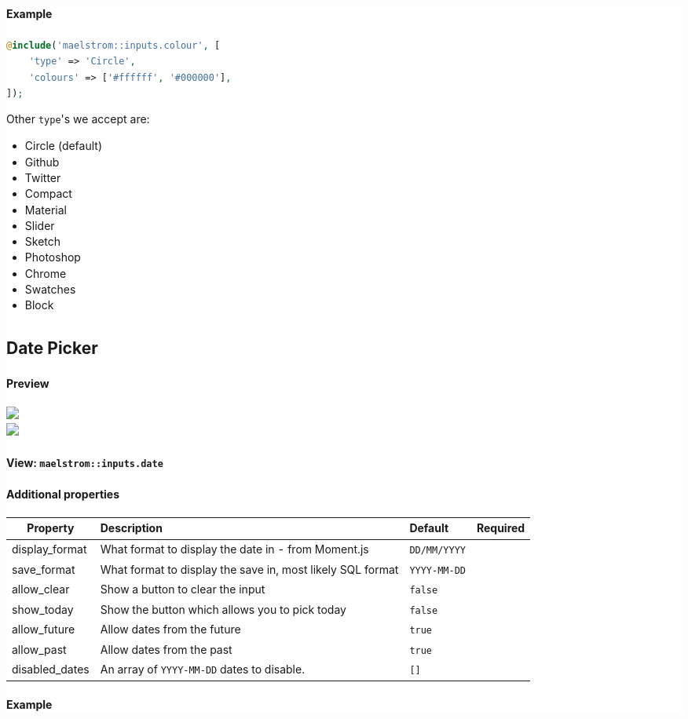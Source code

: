 #### Example

```php
@include('maelstrom::inputs.colour', [
    'type' => 'Circle',
    'colours' => ['#ffffff', '#000000'],
]);
```

Other `type`'s we accept are:

- Circle (default)
- Github
- Twitter
- Compact
- Material
- Slider
- Sketch
- Photoshop
- Chrome
- Swatches
- Block

## Date Picker

#### Preview

<img src="/date-preview.jpg" class="m-w-full h-auto" style="width: 250px;" /><br />
<img src="/date-preview-2.jpg" class="m-w-full h-auto" style="width: 250px;" />

#### View: `maelstrom::inputs.date`

#### Additional properties

| Property   | Description | Default | Required |
| - | :- | :- | :-: |
| display_format | What format to display the date in - from Moment.js | `DD/MM/YYYY` | |
| save_format | What format to display the save in, most likely SQL format | `YYYY-MM-DD` | |
| allow_clear | Show a button to clear the input | `false` | |
| show_today | Show the button which allows you to pick today | `false` | |
| allow_future | Allow dates from the future | `true` | |
| allow_past | Allow dates from the past | `true` | |
| disabled_dates | An array of `YYYY-MM-DD` dates to disable. | `[]` | |

#### Example
